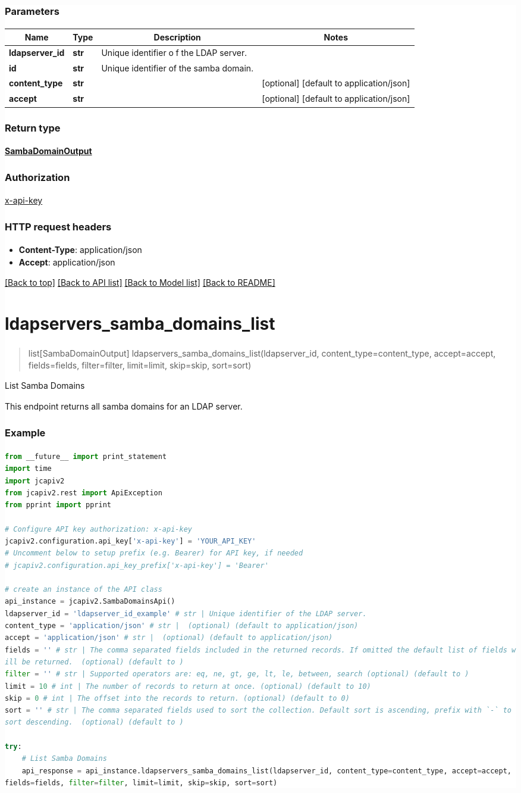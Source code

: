 ### Parameters

Name | Type | Description  | Notes
------------- | ------------- | ------------- | -------------
 **ldapserver_id** | **str**| Unique identifier o f the LDAP server. | 
 **id** | **str**| Unique identifier of the samba domain. | 
 **content_type** | **str**|  | [optional] [default to application/json]
 **accept** | **str**|  | [optional] [default to application/json]

### Return type

[**SambaDomainOutput**](SambaDomainOutput.md)

### Authorization

[x-api-key](../README.md#x-api-key)

### HTTP request headers

 - **Content-Type**: application/json
 - **Accept**: application/json

[[Back to top]](#) [[Back to API list]](../README.md#documentation-for-api-endpoints) [[Back to Model list]](../README.md#documentation-for-models) [[Back to README]](../README.md)

# **ldapservers_samba_domains_list**
> list[SambaDomainOutput] ldapservers_samba_domains_list(ldapserver_id, content_type=content_type, accept=accept, fields=fields, filter=filter, limit=limit, skip=skip, sort=sort)

List Samba Domains

This endpoint returns all samba domains for an LDAP server.

### Example 
```python
from __future__ import print_statement
import time
import jcapiv2
from jcapiv2.rest import ApiException
from pprint import pprint

# Configure API key authorization: x-api-key
jcapiv2.configuration.api_key['x-api-key'] = 'YOUR_API_KEY'
# Uncomment below to setup prefix (e.g. Bearer) for API key, if needed
# jcapiv2.configuration.api_key_prefix['x-api-key'] = 'Bearer'

# create an instance of the API class
api_instance = jcapiv2.SambaDomainsApi()
ldapserver_id = 'ldapserver_id_example' # str | Unique identifier of the LDAP server.
content_type = 'application/json' # str |  (optional) (default to application/json)
accept = 'application/json' # str |  (optional) (default to application/json)
fields = '' # str | The comma separated fields included in the returned records. If omitted the default list of fields will be returned.  (optional) (default to )
filter = '' # str | Supported operators are: eq, ne, gt, ge, lt, le, between, search (optional) (default to )
limit = 10 # int | The number of records to return at once. (optional) (default to 10)
skip = 0 # int | The offset into the records to return. (optional) (default to 0)
sort = '' # str | The comma separated fields used to sort the collection. Default sort is ascending, prefix with `-` to sort descending.  (optional) (default to )

try: 
    # List Samba Domains
    api_response = api_instance.ldapservers_samba_domains_list(ldapserver_id, content_type=content_type, accept=accept, fields=fields, filter=filter, limit=limit, skip=skip, sort=sort)
```